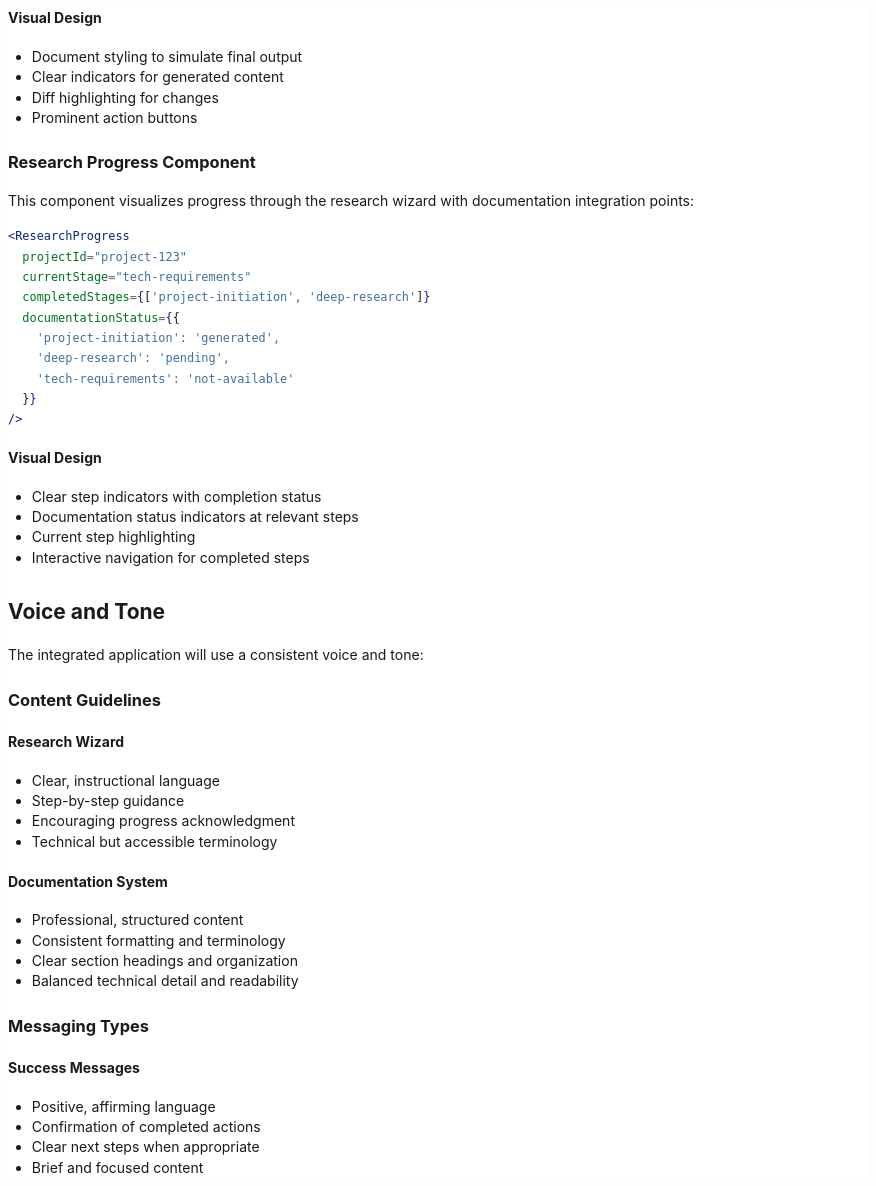#### Visual Design
- Document styling to simulate final output
- Clear indicators for generated content
- Diff highlighting for changes
- Prominent action buttons

### Research Progress Component

This component visualizes progress through the research wizard with documentation integration points:

```jsx
<ResearchProgress
  projectId="project-123"
  currentStage="tech-requirements"
  completedStages={['project-initiation', 'deep-research']}
  documentationStatus={{
    'project-initiation': 'generated',
    'deep-research': 'pending',
    'tech-requirements': 'not-available'
  }}
/>
```

#### Visual Design
- Clear step indicators with completion status
- Documentation status indicators at relevant steps
- Current step highlighting
- Interactive navigation for completed steps

## Voice and Tone

The integrated application will use a consistent voice and tone:

### Content Guidelines

#### Research Wizard
- Clear, instructional language
- Step-by-step guidance
- Encouraging progress acknowledgment
- Technical but accessible terminology

#### Documentation System
- Professional, structured content
- Consistent formatting and terminology
- Clear section headings and organization
- Balanced technical detail and readability

### Messaging Types

#### Success Messages
- Positive, affirming language
- Confirmation of completed actions
- Clear next steps when appropriate
- Brief and focused content
